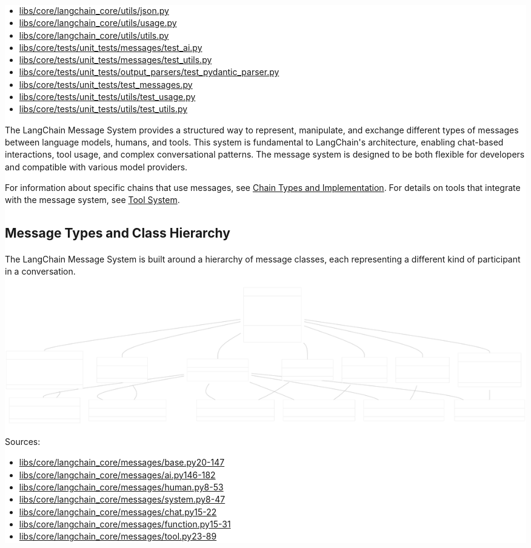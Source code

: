 * [libs/core/langchain\_core/utils/json.py](https://github.com/langchain-ai/langchain/blob/b36c2bf8/libs/core/langchain_core/utils/json.py)
* [libs/core/langchain\_core/utils/usage.py](https://github.com/langchain-ai/langchain/blob/b36c2bf8/libs/core/langchain_core/utils/usage.py)
* [libs/core/langchain\_core/utils/utils.py](https://github.com/langchain-ai/langchain/blob/b36c2bf8/libs/core/langchain_core/utils/utils.py)
* [libs/core/tests/unit\_tests/messages/test\_ai.py](https://github.com/langchain-ai/langchain/blob/b36c2bf8/libs/core/tests/unit_tests/messages/test_ai.py)
* [libs/core/tests/unit\_tests/messages/test\_utils.py](https://github.com/langchain-ai/langchain/blob/b36c2bf8/libs/core/tests/unit_tests/messages/test_utils.py)
* [libs/core/tests/unit\_tests/output\_parsers/test\_pydantic\_parser.py](https://github.com/langchain-ai/langchain/blob/b36c2bf8/libs/core/tests/unit_tests/output_parsers/test_pydantic_parser.py)
* [libs/core/tests/unit\_tests/test\_messages.py](https://github.com/langchain-ai/langchain/blob/b36c2bf8/libs/core/tests/unit_tests/test_messages.py)
* [libs/core/tests/unit\_tests/utils/test\_usage.py](https://github.com/langchain-ai/langchain/blob/b36c2bf8/libs/core/tests/unit_tests/utils/test_usage.py)
* [libs/core/tests/unit\_tests/utils/test\_utils.py](https://github.com/langchain-ai/langchain/blob/b36c2bf8/libs/core/tests/unit_tests/utils/test_utils.py)

The LangChain Message System provides a structured way to represent, manipulate, and exchange different types of messages between language models, humans, and tools. This system is fundamental to LangChain's architecture, enabling chat-based interactions, tool usage, and complex conversational patterns. The message system is designed to be both flexible for developers and compatible with various model providers.

For information about specific chains that use messages, see [Chain Types and Implementation](/langchain-ai/langchain/5.1-chain-types-and-implementation). For details on tools that integrate with the message system, see [Tool System](/langchain-ai/langchain/6.1-tool-system).

## Message Types and Class Hierarchy

The LangChain Message System is built around a hierarchy of message classes, each representing a different kind of participant in a conversation.

![Mermaid Diagram](images/5__diagram_0.svg)

Sources:

* [libs/core/langchain\_core/messages/base.py20-147](https://github.com/langchain-ai/langchain/blob/b36c2bf8/libs/core/langchain_core/messages/base.py#L20-L147)
* [libs/core/langchain\_core/messages/ai.py146-182](https://github.com/langchain-ai/langchain/blob/b36c2bf8/libs/core/langchain_core/messages/ai.py#L146-L182)
* [libs/core/langchain\_core/messages/human.py8-53](https://github.com/langchain-ai/langchain/blob/b36c2bf8/libs/core/langchain_core/messages/human.py#L8-L53)
* [libs/core/langchain\_core/messages/system.py8-47](https://github.com/langchain-ai/langchain/blob/b36c2bf8/libs/core/langchain_core/messages/system.py#L8-L47)
* [libs/core/langchain\_core/messages/chat.py15-22](https://github.com/langchain-ai/langchain/blob/b36c2bf8/libs/core/langchain_core/messages/chat.py#L15-L22)
* [libs/core/langchain\_core/messages/function.py15-31](https://github.com/langchain-ai/langchain/blob/b36c2bf8/libs/core/langchain_core/messages/function.py#L15-L31)
* [libs/core/langchain\_core/messages/tool.py23-89](https://github.com/langchain-ai/langchain/blob/b36c2bf8/libs/core/langchain_core/messages/tool.py#L23-L89)
